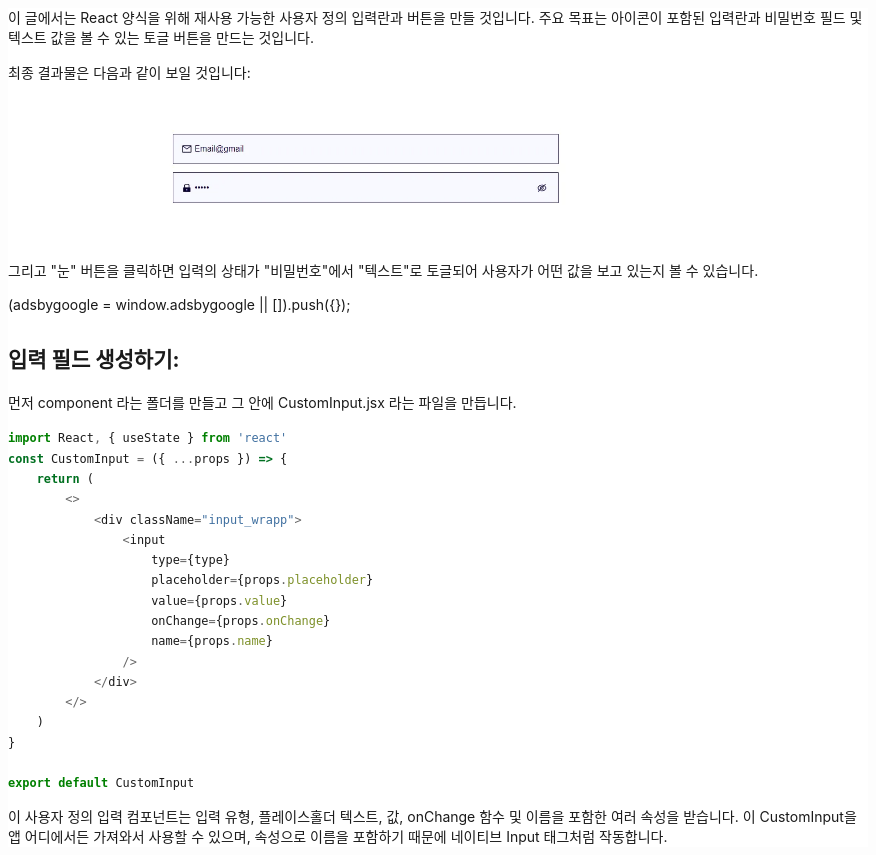 이 글에서는 React 양식을 위해 재사용 가능한 사용자 정의 입력란과 버튼을 만들 것입니다. 주요 목표는 아이콘이 포함된 입력란과 비밀번호 필드 및 텍스트 값을 볼 수 있는 토글 버튼을 만드는 것입니다.

최종 결과물은 다음과 같이 보일 것입니다:

![React Form Design](./img/ReactFormDesignCreatingCustomReusableInputsandButtonsinReactJS_1.png)

그리고 "눈" 버튼을 클릭하면 입력의 상태가 "비밀번호"에서 "텍스트"로 토글되어 사용자가 어떤 값을 보고 있는지 볼 수 있습니다.


<ins class="adsbygoogle"
  style="display:block"
  data-ad-client="ca-pub-4877378276818686"
  data-ad-slot="9743150776"
  data-ad-format="auto"
  data-full-width-responsive="true"></ins>
<component is="script">
(adsbygoogle = window.adsbygoogle || []).push({});
</component>

## 입력 필드 생성하기:

먼저 component 라는 폴더를 만들고 그 안에 CustomInput.jsx 라는 파일을 만듭니다.

```js
import React, { useState } from 'react'
const CustomInput = ({ ...props }) => {
    return (
        <>
            <div className="input_wrapp">
                <input
                    type={type}
                    placeholder={props.placeholder}
                    value={props.value}
                    onChange={props.onChange}
                    name={props.name}
                />
            </div>
        </>
    )
}

export default CustomInput 
```

이 사용자 정의 입력 컴포넌트는 입력 유형, 플레이스홀더 텍스트, 값, onChange 함수 및 이름을 포함한 여러 속성을 받습니다. 이 CustomInput을 앱 어디에서든 가져와서 사용할 수 있으며, 속성으로 이름을 포함하기 때문에 네이티브 Input 태그처럼 작동합니다.
